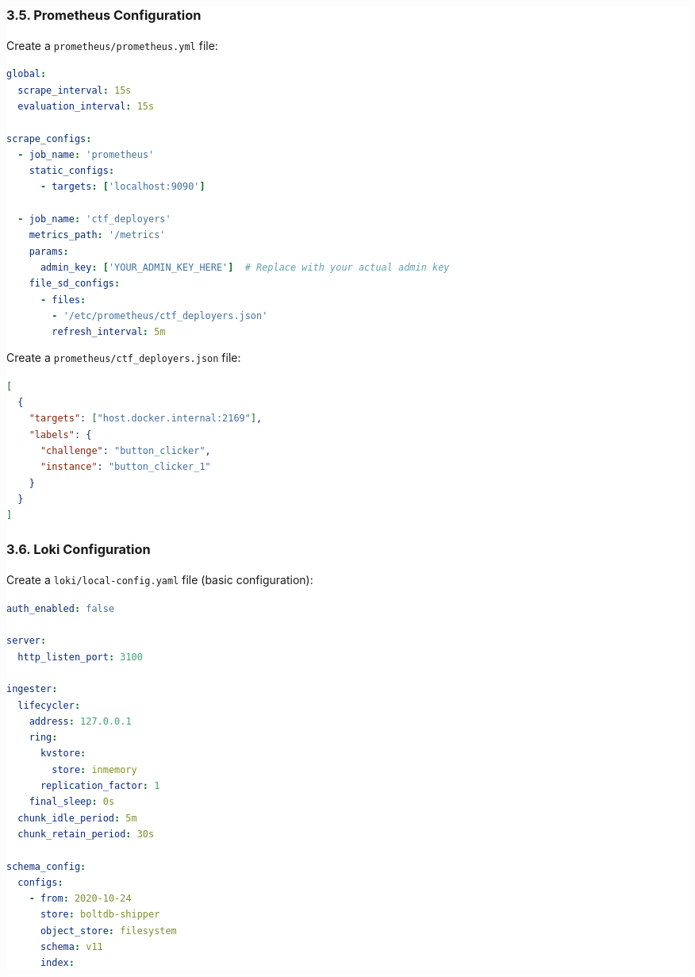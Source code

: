 ### 3.5. Prometheus Configuration

Create a `prometheus/prometheus.yml` file:

```yaml
global:
  scrape_interval: 15s
  evaluation_interval: 15s

scrape_configs:
  - job_name: 'prometheus'
    static_configs:
      - targets: ['localhost:9090']

  - job_name: 'ctf_deployers'
    metrics_path: '/metrics'
    params:
      admin_key: ['YOUR_ADMIN_KEY_HERE']  # Replace with your actual admin key
    file_sd_configs:
      - files:
        - '/etc/prometheus/ctf_deployers.json'
        refresh_interval: 5m
```

Create a `prometheus/ctf_deployers.json` file:

```json
[
  {
    "targets": ["host.docker.internal:2169"],
    "labels": {
      "challenge": "button_clicker",
      "instance": "button_clicker_1"
    }
  }
]
```

### 3.6. Loki Configuration

Create a `loki/local-config.yaml` file (basic configuration):

```yaml
auth_enabled: false

server:
  http_listen_port: 3100

ingester:
  lifecycler:
    address: 127.0.0.1
    ring:
      kvstore:
        store: inmemory
      replication_factor: 1
    final_sleep: 0s
  chunk_idle_period: 5m
  chunk_retain_period: 30s

schema_config:
  configs:
    - from: 2020-10-24
      store: boltdb-shipper
      object_store: filesystem
      schema: v11
      index:
```
